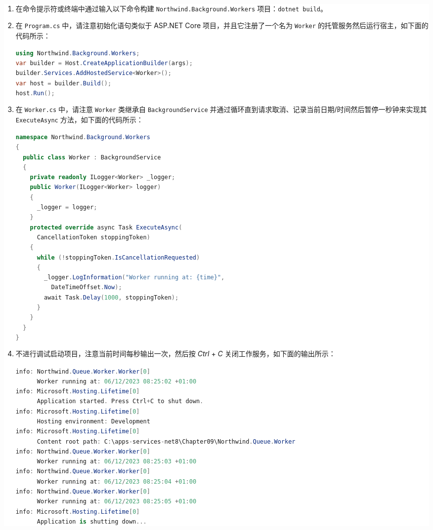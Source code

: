 
1.  在命令提示符或终端中通过输入以下命令构建 `Northwind.Background.Workers` 项目：`dotnet build`。

1.  在 `Program.cs` 中，请注意初始化语句类似于 ASP.NET Core 项目，并且它注册了一个名为 `Worker` 的托管服务然后运行宿主，如下面的代码所示：

    ```cs
    using Northwind.Background.Workers;
    var builder = Host.CreateApplicationBuilder(args);
    builder.Services.AddHostedService<Worker>();
    var host = builder.Build();
    host.Run(); 
    ```

1.  在 `Worker.cs` 中，请注意 `Worker` 类继承自 `BackgroundService` 并通过循环直到请求取消、记录当前日期/时间然后暂停一秒钟来实现其 `ExecuteAsync` 方法，如下面的代码所示：

    ```cs
    namespace Northwind.Background.Workers
    {
      public class Worker : BackgroundService
      {
        private readonly ILogger<Worker> _logger;
        public Worker(ILogger<Worker> logger)
        {
          _logger = logger;
        }
        protected override async Task ExecuteAsync(
          CancellationToken stoppingToken)
        {
          while (!stoppingToken.IsCancellationRequested)
          {
            _logger.LogInformation("Worker running at: {time}", 
              DateTimeOffset.Now);
            await Task.Delay(1000, stoppingToken);
          }
        }
      }
    } 
    ```

1.  不进行调试启动项目，注意当前时间每秒输出一次，然后按 *Ctrl* + *C* 关闭工作服务，如下面的输出所示：

    ```cs
    info: Northwind.Queue.Worker.Worker[0]
          Worker running at: 06/12/2023 08:25:02 +01:00
    info: Microsoft.Hosting.Lifetime[0]
          Application started. Press Ctrl+C to shut down.
    info: Microsoft.Hosting.Lifetime[0]
          Hosting environment: Development
    info: Microsoft.Hosting.Lifetime[0]
          Content root path: C:\apps-services-net8\Chapter09\Northwind.Queue.Worker
    info: Northwind.Queue.Worker.Worker[0]
          Worker running at: 06/12/2023 08:25:03 +01:00
    info: Northwind.Queue.Worker.Worker[0]
          Worker running at: 06/12/2023 08:25:04 +01:00
    info: Northwind.Queue.Worker.Worker[0]
          Worker running at: 06/12/2023 08:25:05 +01:00
    info: Microsoft.Hosting.Lifetime[0]
          Application is shutting down... 
    ```
